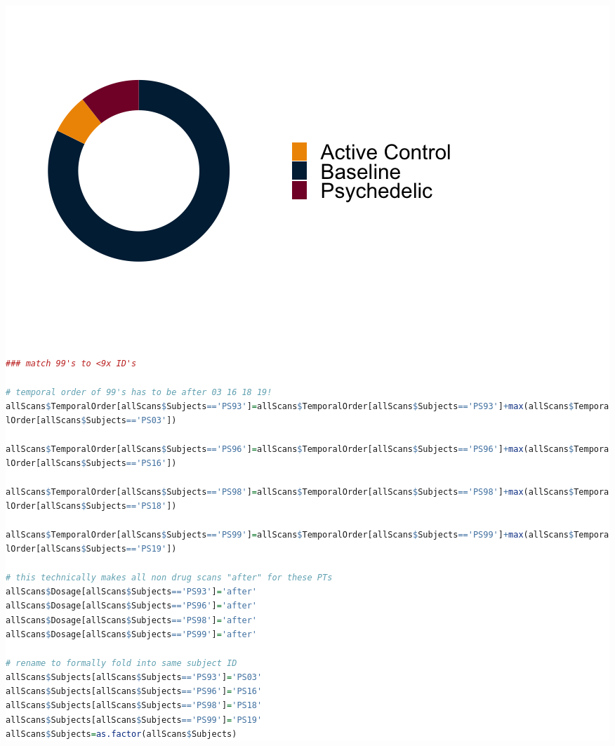 ![](Stats_n_Viz_psil_files/figure-gfm/unnamed-chunk-10-1.png)

``` r
### match 99's to <9x ID's

# temporal order of 99's has to be after 03 16 18 19!
allScans$TemporalOrder[allScans$Subjects=='PS93']=allScans$TemporalOrder[allScans$Subjects=='PS93']+max(allScans$TemporalOrder[allScans$Subjects=='PS03'])

allScans$TemporalOrder[allScans$Subjects=='PS96']=allScans$TemporalOrder[allScans$Subjects=='PS96']+max(allScans$TemporalOrder[allScans$Subjects=='PS16'])

allScans$TemporalOrder[allScans$Subjects=='PS98']=allScans$TemporalOrder[allScans$Subjects=='PS98']+max(allScans$TemporalOrder[allScans$Subjects=='PS18'])

allScans$TemporalOrder[allScans$Subjects=='PS99']=allScans$TemporalOrder[allScans$Subjects=='PS99']+max(allScans$TemporalOrder[allScans$Subjects=='PS19'])

# this technically makes all non drug scans "after" for these PTs
allScans$Dosage[allScans$Subjects=='PS93']='after'
allScans$Dosage[allScans$Subjects=='PS96']='after'
allScans$Dosage[allScans$Subjects=='PS98']='after'
allScans$Dosage[allScans$Subjects=='PS99']='after'

# rename to formally fold into same subject ID
allScans$Subjects[allScans$Subjects=='PS93']='PS03'
allScans$Subjects[allScans$Subjects=='PS96']='PS16'
allScans$Subjects[allScans$Subjects=='PS98']='PS18'
allScans$Subjects[allScans$Subjects=='PS99']='PS19'
allScans$Subjects=as.factor(allScans$Subjects)
```
